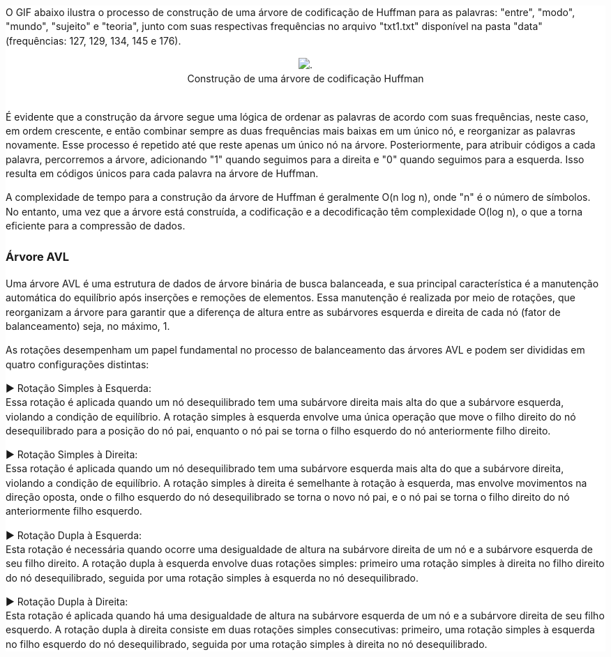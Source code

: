 O GIF abaixo ilustra o processo de construção de uma árvore de codificação de Huffman para as palavras: "entre", "modo", "mundo", "sujeito" e "teoria", junto com suas respectivas frequências no arquivo "txt1.txt" disponível na pasta "data" (frequências: 127, 129, 134, 145 e 176).

<div align="center">
  <figure>
    <img src="https://github.com/MariRodriguess/SugestaoDePalavras-AutoCompletar/assets/127866299/bc91d3ed-250e-452e-b637-3b719e03f9cb" width="500px" height="auto" alt=".">
    <figcaption>Construção de uma árvore de codificação Huffman</figcaption>
  </figure>
</div>

<br> É evidente que a construção da árvore segue uma lógica de ordenar as palavras de acordo com suas frequências, neste caso, em ordem crescente, e então combinar sempre as duas frequências mais baixas em um único nó, e reorganizar as palavras novamente. Esse processo é repetido até que reste apenas um único nó na árvore. Posteriormente, para atribuir códigos a cada palavra, percorremos a árvore, adicionando "1" quando seguimos para a direita e "0" quando seguimos para a esquerda. Isso resulta em códigos únicos para cada palavra na árvore de Huffman.

A complexidade de tempo para a construção da árvore de Huffman é geralmente O(n log n), onde "n" é o número de símbolos. No entanto, uma vez que a árvore está construída, a codificação e a decodificação têm complexidade O(log n), o que a torna eficiente para a compressão de dados.

<h3><b>Árvore AVL</b></h3>

Uma árvore AVL é uma estrutura de dados de árvore binária de busca balanceada, e sua principal característica é a manutenção automática do equilíbrio após inserções e remoções de elementos. Essa manutenção é realizada por meio de rotações, que reorganizam a árvore para garantir que a diferença de altura entre as subárvores esquerda e direita de cada nó (fator de balanceamento) seja, no máximo, 1.

As rotações desempenham um papel fundamental no processo de balanceamento das árvores AVL e podem ser divididas em quatro configurações distintas:

▶ Rotação Simples à Esquerda:<br>
Essa rotação é aplicada quando um nó desequilibrado tem uma subárvore direita mais alta do que a subárvore esquerda, violando a condição de equilíbrio.
A rotação simples à esquerda envolve uma única operação que move o filho direito do nó desequilibrado para a posição do nó pai, enquanto o nó pai se torna o filho esquerdo do nó anteriormente filho direito.

▶ Rotação Simples à Direita:<br>
Essa rotação é aplicada quando um nó desequilibrado tem uma subárvore esquerda mais alta do que a subárvore direita, violando a condição de equilíbrio.
A rotação simples à direita é semelhante à rotação à esquerda, mas envolve movimentos na direção oposta, onde o filho esquerdo do nó desequilibrado se torna o novo nó pai, e o nó pai se torna o filho direito do nó anteriormente filho esquerdo.

▶ Rotação Dupla à Esquerda:<br>
Esta rotação é necessária quando ocorre uma desigualdade de altura na subárvore direita de um nó e a subárvore esquerda de seu filho direito.
A rotação dupla à esquerda envolve duas rotações simples: primeiro uma rotação simples à direita no filho direito do nó desequilibrado, seguida por uma rotação simples à esquerda no nó desequilibrado.

▶ Rotação Dupla à Direita:<br>
Esta rotação é aplicada quando há uma desigualdade de altura na subárvore esquerda de um nó e a subárvore direita de seu filho esquerdo.
A rotação dupla à direita consiste em duas rotações simples consecutivas: primeiro, uma rotação simples à esquerda no filho esquerdo do nó desequilibrado, seguida por uma rotação simples à direita no nó desequilibrado.
